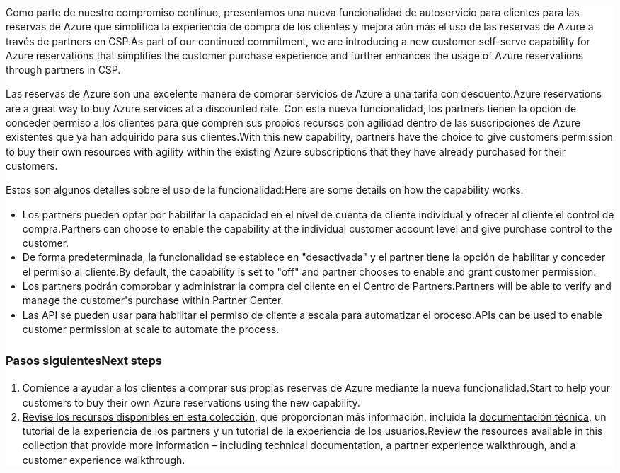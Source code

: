 <span data-ttu-id="5b4b9-149">Como parte de nuestro compromiso continuo, presentamos una nueva funcionalidad de autoservicio para clientes para las reservas de Azure que simplifica la experiencia de compra de los clientes y mejora aún más el uso de las reservas de Azure a través de partners en CSP.</span><span class="sxs-lookup"><span data-stu-id="5b4b9-149">As part of our continued commitment, we are introducing a new customer self-serve capability for Azure reservations that simplifies the customer purchase experience and further enhances the usage of Azure reservations through partners in CSP.</span></span>

<span data-ttu-id="5b4b9-150">Las reservas de Azure son una excelente manera de comprar servicios de Azure a una tarifa con descuento.</span><span class="sxs-lookup"><span data-stu-id="5b4b9-150">Azure reservations are a great way to buy Azure services at a discounted rate.</span></span> <span data-ttu-id="5b4b9-151">Con esta nueva funcionalidad, los partners tienen la opción de conceder permiso a los clientes para que compren sus propios recursos con agilidad dentro de las suscripciones de Azure existentes que ya han adquirido para sus clientes.</span><span class="sxs-lookup"><span data-stu-id="5b4b9-151">With this new capability, partners have the choice to give customers permission to buy their own resources with agility within the existing Azure subscriptions that they have already purchased for their customers.</span></span>

<span data-ttu-id="5b4b9-152">Estos son algunos detalles sobre el uso de la funcionalidad:</span><span class="sxs-lookup"><span data-stu-id="5b4b9-152">Here are some details on how the capability works:</span></span>

- <span data-ttu-id="5b4b9-153">Los partners pueden optar por habilitar la capacidad en el nivel de cuenta de cliente individual y ofrecer al cliente el control de compra.</span><span class="sxs-lookup"><span data-stu-id="5b4b9-153">Partners can choose to enable the capability at the individual customer account level and give purchase control to the customer.</span></span>
- <span data-ttu-id="5b4b9-154">De forma predeterminada, la funcionalidad se establece en "desactivada" y el partner tiene la opción de habilitar y conceder el permiso al cliente.</span><span class="sxs-lookup"><span data-stu-id="5b4b9-154">By default, the capability is set to "off" and partner chooses to enable and grant customer permission.</span></span>
- <span data-ttu-id="5b4b9-155">Los partners podrán comprobar y administrar la compra del cliente en el Centro de Partners.</span><span class="sxs-lookup"><span data-stu-id="5b4b9-155">Partners will be able to verify and manage the customer's purchase within Partner Center.</span></span>
- <span data-ttu-id="5b4b9-156">Las API se pueden usar para habilitar el permiso de cliente a escala para automatizar el proceso.</span><span class="sxs-lookup"><span data-stu-id="5b4b9-156">APIs can be used to enable customer permission at scale to automate the process.</span></span>

### <a name="next-steps"></a><span data-ttu-id="5b4b9-157">Pasos siguientes</span><span class="sxs-lookup"><span data-stu-id="5b4b9-157">Next steps</span></span>

1. <span data-ttu-id="5b4b9-158">Comience a ayudar a los clientes a comprar sus propias reservas de Azure mediante la nueva funcionalidad.</span><span class="sxs-lookup"><span data-stu-id="5b4b9-158">Start to help your customers to buy their own Azure reservations using the new capability.</span></span>
2. <span data-ttu-id="5b4b9-159">[Revise los recursos disponibles en esta colección](https://partner.microsoft.com/resources/collection/customer-permission-to-purchase#/), que proporcionan más información, incluida la [documentación técnica](../give-customers-permission.md), un tutorial de la experiencia de los partners y un tutorial de la experiencia de los usuarios.</span><span class="sxs-lookup"><span data-stu-id="5b4b9-159">[Review the resources available in this collection](https://partner.microsoft.com/resources/collection/customer-permission-to-purchase#/) that provide more information – including [technical documentation](../give-customers-permission.md), a partner experience walkthrough, and a customer experience walkthrough.</span></span>
